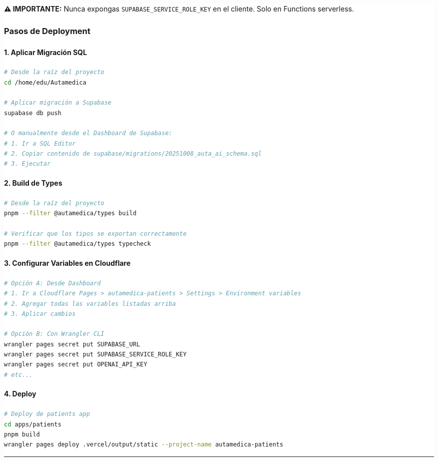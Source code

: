**⚠️ IMPORTANTE:** Nunca expongas `SUPABASE_SERVICE_ROLE_KEY` en el cliente. Solo en Functions serverless.

### Pasos de Deployment

#### 1. Aplicar Migración SQL

```bash
# Desde la raíz del proyecto
cd /home/edu/Autamedica

# Aplicar migración a Supabase
supabase db push

# O manualmente desde el Dashboard de Supabase:
# 1. Ir a SQL Editor
# 2. Copiar contenido de supabase/migrations/20251008_auta_ai_schema.sql
# 3. Ejecutar
```

#### 2. Build de Types

```bash
# Desde la raíz del proyecto
pnpm --filter @autamedica/types build

# Verificar que los tipos se exportan correctamente
pnpm --filter @autamedica/types typecheck
```

#### 3. Configurar Variables en Cloudflare

```bash
# Opción A: Desde Dashboard
# 1. Ir a Cloudflare Pages > autamedica-patients > Settings > Environment variables
# 2. Agregar todas las variables listadas arriba
# 3. Aplicar cambios

# Opción B: Con Wrangler CLI
wrangler pages secret put SUPABASE_URL
wrangler pages secret put SUPABASE_SERVICE_ROLE_KEY
wrangler pages secret put OPENAI_API_KEY
# etc...
```

#### 4. Deploy

```bash
# Deploy de patients app
cd apps/patients
pnpm build
wrangler pages deploy .vercel/output/static --project-name autamedica-patients
```

---
